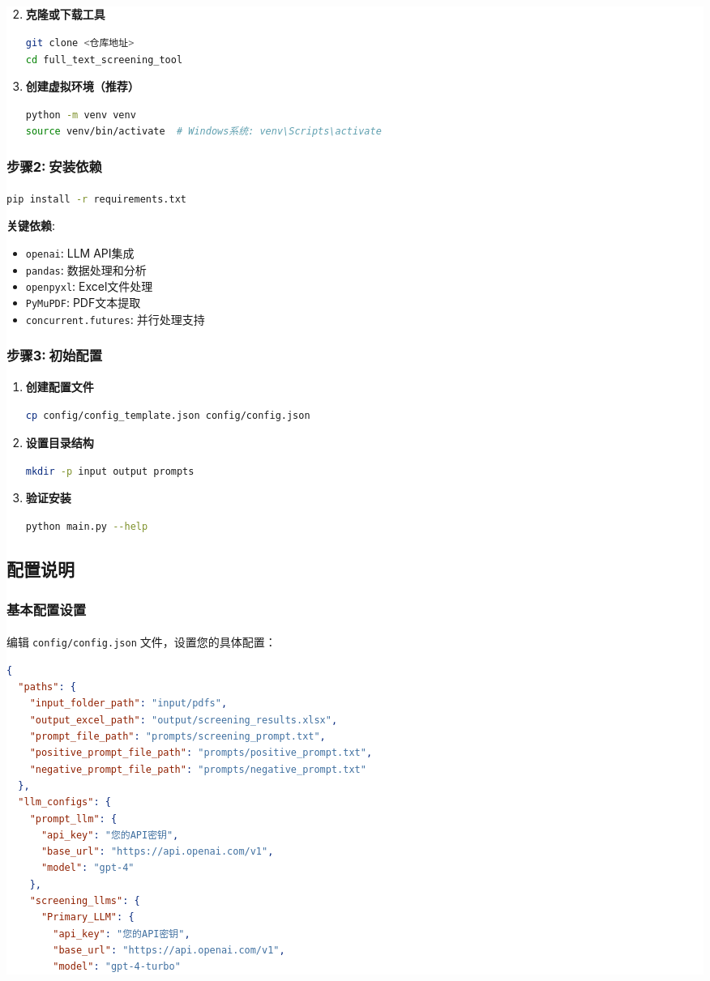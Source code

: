 2. **克隆或下载工具**
   ```bash
   git clone <仓库地址>
   cd full_text_screening_tool
   ```

3. **创建虚拟环境（推荐）**
   ```bash
   python -m venv venv
   source venv/bin/activate  # Windows系统: venv\Scripts\activate
   ```

### 步骤2: 安装依赖

```bash
pip install -r requirements.txt
```

**关键依赖**:
- `openai`: LLM API集成
- `pandas`: 数据处理和分析
- `openpyxl`: Excel文件处理
- `PyMuPDF`: PDF文本提取
- `concurrent.futures`: 并行处理支持

### 步骤3: 初始配置

1. **创建配置文件**
   ```bash
   cp config/config_template.json config/config.json
   ```

2. **设置目录结构**
   ```bash
   mkdir -p input output prompts
   ```

3. **验证安装**
   ```bash
   python main.py --help
   ```

## 配置说明

### 基本配置设置

编辑 `config/config.json` 文件，设置您的具体配置：

```json
{
  "paths": {
    "input_folder_path": "input/pdfs",
    "output_excel_path": "output/screening_results.xlsx",
    "prompt_file_path": "prompts/screening_prompt.txt",
    "positive_prompt_file_path": "prompts/positive_prompt.txt",
    "negative_prompt_file_path": "prompts/negative_prompt.txt"
  },
  "llm_configs": {
    "prompt_llm": {
      "api_key": "您的API密钥",
      "base_url": "https://api.openai.com/v1",
      "model": "gpt-4"
    },
    "screening_llms": {
      "Primary_LLM": {
        "api_key": "您的API密钥",
        "base_url": "https://api.openai.com/v1",
        "model": "gpt-4-turbo"
```